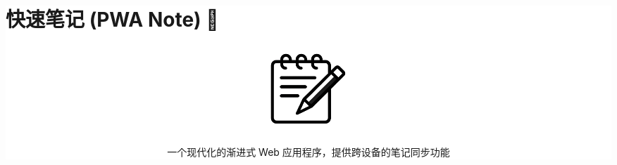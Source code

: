 # 快速笔记 (PWA Note) 📝

<div align="center">

<img src="public/2.png" alt="PWA Note Logo" width="120" height="120" />

一个现代化的渐进式 Web 应用程序，提供跨设备的笔记同步功能
